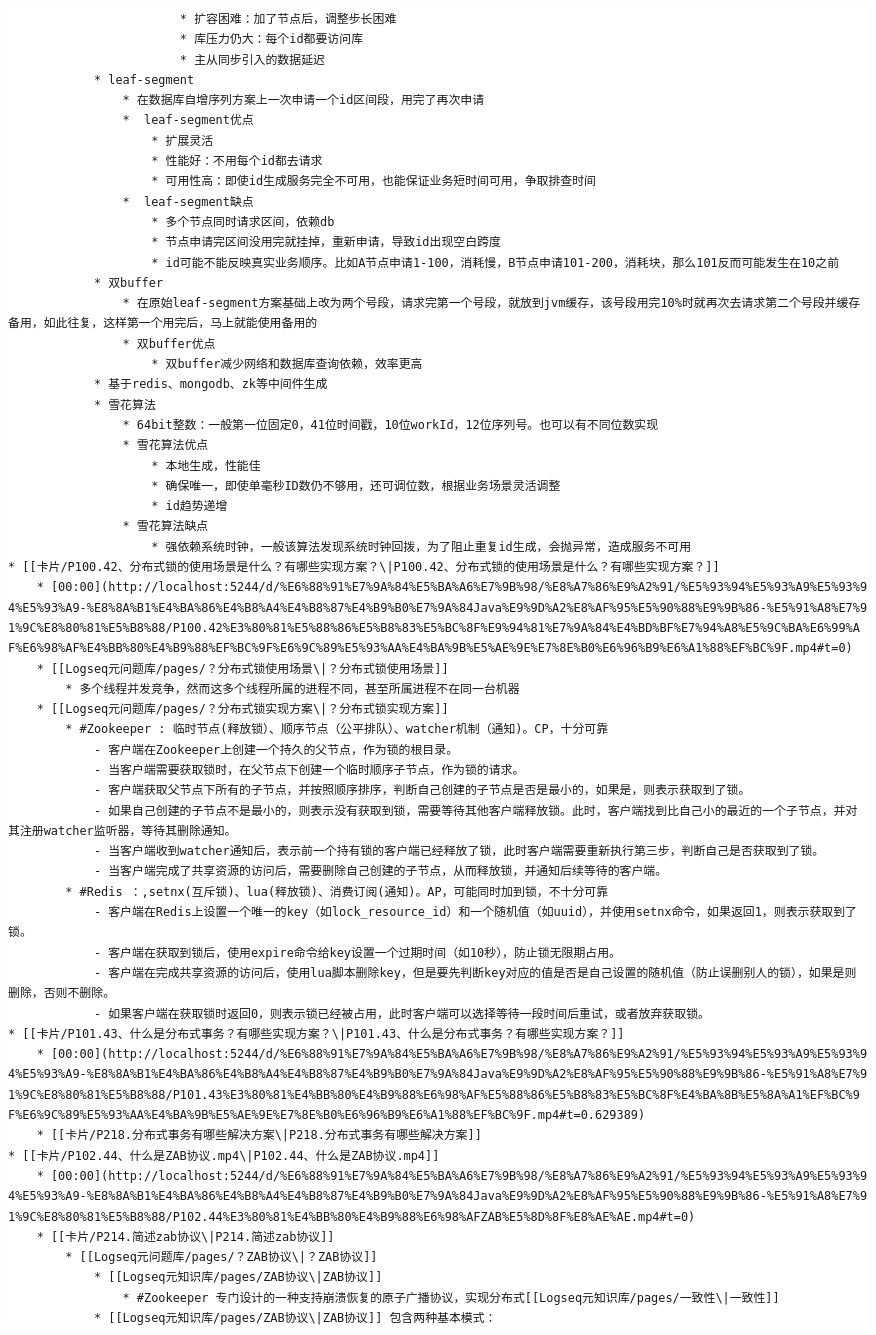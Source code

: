 							* 扩容困难：加了节点后，调整步长困难 
							* 库压力仍大：每个id都要访问库
							* 主从同步引入的数据延迟
				* leaf-segment
					* 在数据库自增序列方案上一次申请一个id区间段，用完了再次申请
					*  leaf-segment优点 
						* 扩展灵活 
						* 性能好：不用每个id都去请求 
						* 可用性高：即使id生成服务完全不可用，也能保证业务短时间可用，争取排查时间
					*  leaf-segment缺点 
						* 多个节点同时请求区间，依赖db
						* 节点申请完区间没用完就挂掉，重新申请，导致id出现空白跨度
						* id可能不能反映真实业务顺序。比如A节点申请1-100，消耗慢，B节点申请101-200，消耗块，那么101反而可能发生在10之前
				* 双buffer
					* 在原始leaf-segment方案基础上改为两个号段，请求完第一个号段，就放到jvm缓存，该号段用完10%时就再次去请求第二个号段并缓存备用，如此往复，这样第一个用完后，马上就能使用备用的
					* 双buffer优点 
						* 双buffer减少网络和数据库查询依赖，效率更高
				* 基于redis、mongodb、zk等中间件生成 
				* 雪花算法
					* 64bit整数：一般第一位固定0，41位时间戳，10位workId，12位序列号。也可以有不同位数实现 
					* 雪花算法优点 
						* 本地生成，性能佳
						* 确保唯一，即使单毫秒ID数仍不够用，还可调位数，根据业务场景灵活调整 
						* id趋势递增 
					* 雪花算法缺点 
						* 强依赖系统时钟，一般该算法发现系统时钟回拨，为了阻止重复id生成，会抛异常，造成服务不可用
	* [[卡片/P100.42、分布式锁的使用场景是什么？有哪些实现方案？\|P100.42、分布式锁的使用场景是什么？有哪些实现方案？]]
		* [00:00](http://localhost:5244/d/%E6%88%91%E7%9A%84%E5%BA%A6%E7%9B%98/%E8%A7%86%E9%A2%91/%E5%93%94%E5%93%A9%E5%93%94%E5%93%A9-%E8%8A%B1%E4%BA%86%E4%B8%A4%E4%B8%87%E4%B9%B0%E7%9A%84Java%E9%9D%A2%E8%AF%95%E5%90%88%E9%9B%86-%E5%91%A8%E7%91%9C%E8%80%81%E5%B8%88/P100.42%E3%80%81%E5%88%86%E5%B8%83%E5%BC%8F%E9%94%81%E7%9A%84%E4%BD%BF%E7%94%A8%E5%9C%BA%E6%99%AF%E6%98%AF%E4%BB%80%E4%B9%88%EF%BC%9F%E6%9C%89%E5%93%AA%E4%BA%9B%E5%AE%9E%E7%8E%B0%E6%96%B9%E6%A1%88%EF%BC%9F.mp4#t=0)
		* [[Logseq元问题库/pages/？分布式锁使用场景\|？分布式锁使用场景]]
			* 多个线程并发竞争，然而这多个线程所属的进程不同，甚至所属进程不在同一台机器
		* [[Logseq元问题库/pages/？分布式锁实现方案\|？分布式锁实现方案]]
			* #Zookeeper : 临时节点(释放锁）、顺序节点（公平排队）、watcher机制（通知)。CP，十分可靠
				- 客户端在Zookeeper上创建一个持久的父节点，作为锁的根目录。
				- 当客户端需要获取锁时，在父节点下创建一个临时顺序子节点，作为锁的请求。
				- 客户端获取父节点下所有的子节点，并按照顺序排序，判断自己创建的子节点是否是最小的，如果是，则表示获取到了锁。
				- 如果自己创建的子节点不是最小的，则表示没有获取到锁，需要等待其他客户端释放锁。此时，客户端找到比自己小的最近的一个子节点，并对其注册watcher监听器，等待其删除通知。
				- 当客户端收到watcher通知后，表示前一个持有锁的客户端已经释放了锁，此时客户端需要重新执行第三步，判断自己是否获取到了锁。
				- 当客户端完成了共享资源的访问后，需要删除自己创建的子节点，从而释放锁，并通知后续等待的客户端。
			* #Redis ：,setnx(互斥锁)、lua(释放锁)、消费订阅(通知)。AP，可能同时加到锁，不十分可靠
				- 客户端在Redis上设置一个唯一的key（如lock_resource_id）和一个随机值（如uuid），并使用setnx命令，如果返回1，则表示获取到了锁。
				- 客户端在获取到锁后，使用expire命令给key设置一个过期时间（如10秒），防止锁无限期占用。
				- 客户端在完成共享资源的访问后，使用lua脚本删除key，但是要先判断key对应的值是否是自己设置的随机值（防止误删别人的锁），如果是则删除，否则不删除。
				- 如果客户端在获取锁时返回0，则表示锁已经被占用，此时客户端可以选择等待一段时间后重试，或者放弃获取锁。
	* [[卡片/P101.43、什么是分布式事务？有哪些实现方案？\|P101.43、什么是分布式事务？有哪些实现方案？]]
		* [00:00](http://localhost:5244/d/%E6%88%91%E7%9A%84%E5%BA%A6%E7%9B%98/%E8%A7%86%E9%A2%91/%E5%93%94%E5%93%A9%E5%93%94%E5%93%A9-%E8%8A%B1%E4%BA%86%E4%B8%A4%E4%B8%87%E4%B9%B0%E7%9A%84Java%E9%9D%A2%E8%AF%95%E5%90%88%E9%9B%86-%E5%91%A8%E7%91%9C%E8%80%81%E5%B8%88/P101.43%E3%80%81%E4%BB%80%E4%B9%88%E6%98%AF%E5%88%86%E5%B8%83%E5%BC%8F%E4%BA%8B%E5%8A%A1%EF%BC%9F%E6%9C%89%E5%93%AA%E4%BA%9B%E5%AE%9E%E7%8E%B0%E6%96%B9%E6%A1%88%EF%BC%9F.mp4#t=0.629389)
		* [[卡片/P218.分布式事务有哪些解决方案\|P218.分布式事务有哪些解决方案]]
	* [[卡片/P102.44、什么是ZAB协议.mp4\|P102.44、什么是ZAB协议.mp4]]
		* [00:00](http://localhost:5244/d/%E6%88%91%E7%9A%84%E5%BA%A6%E7%9B%98/%E8%A7%86%E9%A2%91/%E5%93%94%E5%93%A9%E5%93%94%E5%93%A9-%E8%8A%B1%E4%BA%86%E4%B8%A4%E4%B8%87%E4%B9%B0%E7%9A%84Java%E9%9D%A2%E8%AF%95%E5%90%88%E9%9B%86-%E5%91%A8%E7%91%9C%E8%80%81%E5%B8%88/P102.44%E3%80%81%E4%BB%80%E4%B9%88%E6%98%AFZAB%E5%8D%8F%E8%AE%AE.mp4#t=0)
		* [[卡片/P214.简述zab协议\|P214.简述zab协议]]
			* [[Logseq元问题库/pages/？ZAB协议\|？ZAB协议]]
				* [[Logseq元知识库/pages/ZAB协议\|ZAB协议]]
					* #Zookeeper 专门设计的一种支持崩溃恢复的原子广播协议，实现分布式[[Logseq元知识库/pages/一致性\|一致性]] 
				* [[Logseq元知识库/pages/ZAB协议\|ZAB协议]] 包含两种基本模式：